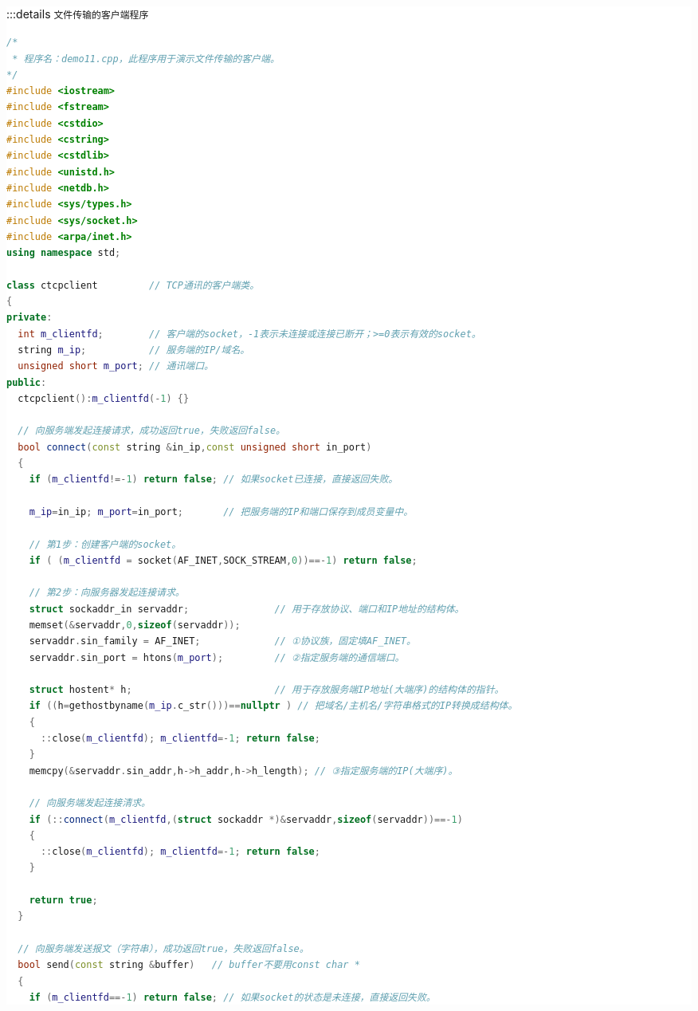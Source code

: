 

:::details `文件传输的客户端程序`

```cpp
/* 
 * 程序名：demo11.cpp，此程序用于演示文件传输的客户端。
*/
#include <iostream>
#include <fstream>
#include <cstdio>
#include <cstring>
#include <cstdlib>
#include <unistd.h>
#include <netdb.h>
#include <sys/types.h>
#include <sys/socket.h>
#include <arpa/inet.h>
using namespace std;

class ctcpclient         // TCP通讯的客户端类。
{
private:
  int m_clientfd;        // 客户端的socket，-1表示未连接或连接已断开；>=0表示有效的socket。
  string m_ip;           // 服务端的IP/域名。
  unsigned short m_port; // 通讯端口。
public:
  ctcpclient():m_clientfd(-1) {}
  
  // 向服务端发起连接请求，成功返回true，失败返回false。
  bool connect(const string &in_ip,const unsigned short in_port)
  {
    if (m_clientfd!=-1) return false; // 如果socket已连接，直接返回失败。

    m_ip=in_ip; m_port=in_port;       // 把服务端的IP和端口保存到成员变量中。

    // 第1步：创建客户端的socket。
    if ( (m_clientfd = socket(AF_INET,SOCK_STREAM,0))==-1) return false;

    // 第2步：向服务器发起连接请求。
    struct sockaddr_in servaddr;               // 用于存放协议、端口和IP地址的结构体。
    memset(&servaddr,0,sizeof(servaddr));
    servaddr.sin_family = AF_INET;             // ①协议族，固定填AF_INET。
    servaddr.sin_port = htons(m_port);         // ②指定服务端的通信端口。

    struct hostent* h;                         // 用于存放服务端IP地址(大端序)的结构体的指针。
    if ((h=gethostbyname(m_ip.c_str()))==nullptr ) // 把域名/主机名/字符串格式的IP转换成结构体。
    {
      ::close(m_clientfd); m_clientfd=-1; return false;
    }
    memcpy(&servaddr.sin_addr,h->h_addr,h->h_length); // ③指定服务端的IP(大端序)。
    
    // 向服务端发起连接清求。
    if (::connect(m_clientfd,(struct sockaddr *)&servaddr,sizeof(servaddr))==-1)  
    {
      ::close(m_clientfd); m_clientfd=-1; return false;
    }

    return true;
  }

  // 向服务端发送报文（字符串），成功返回true，失败返回false。
  bool send(const string &buffer)   // buffer不要用const char *
  {
    if (m_clientfd==-1) return false; // 如果socket的状态是未连接，直接返回失败。
```